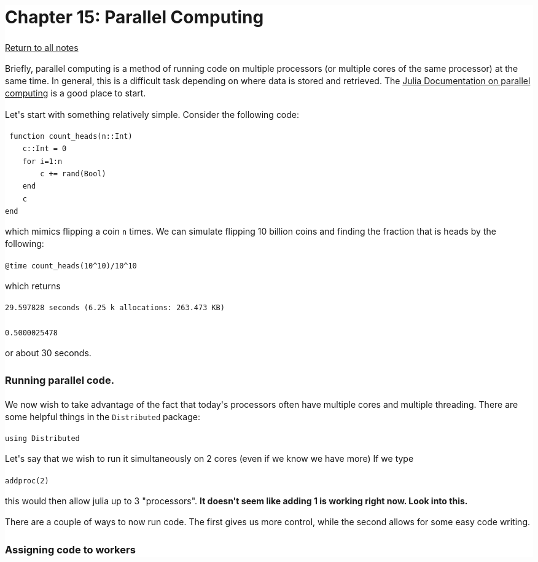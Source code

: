 Chapter 15: Parallel Computing
=====

[Return to all notes](../index.html)


Briefly, parallel computing is a method of running code on multiple processors (or multiple cores of the same processor) at the same time.  In general, this is a difficult task depending on where data is stored and retrieved.  The [Julia Documentation on parallel computing](http://docs.julialang.org/en/stable/manual/parallel-computing/) is a good place to start.

Let's start with something relatively simple. Consider the following code:
```
 function count_heads(n::Int)
    c::Int = 0
    for i=1:n
        c += rand(Bool)
    end
    c
end
```

which mimics flipping a coin `n` times.  We can simulate flipping 10 billion coins and finding the fraction that is heads by the following:

```
@time count_heads(10^10)/10^10
```

which returns
```
29.597828 seconds (6.25 k allocations: 263.473 KB)

0.5000025478
```

or about 30 seconds.

### Running parallel code.

We now wish to take advantage of the fact that today's processors often have multiple cores and multiple threading.  There are some helpful things in the `Distributed` package:
```
using Distributed
```

Let's say that we wish to run it simultaneously on 2 cores (even if we know we have more) If we type
```
addproc(2)
```

this would then allow julia up to 3 "processors". **It doesn't seem like adding 1 is working right now.   Look into this.**

There are a couple of ways to now run code.  The first gives us more control, while the second allows for some easy code writing.

### Assigning code to workers

